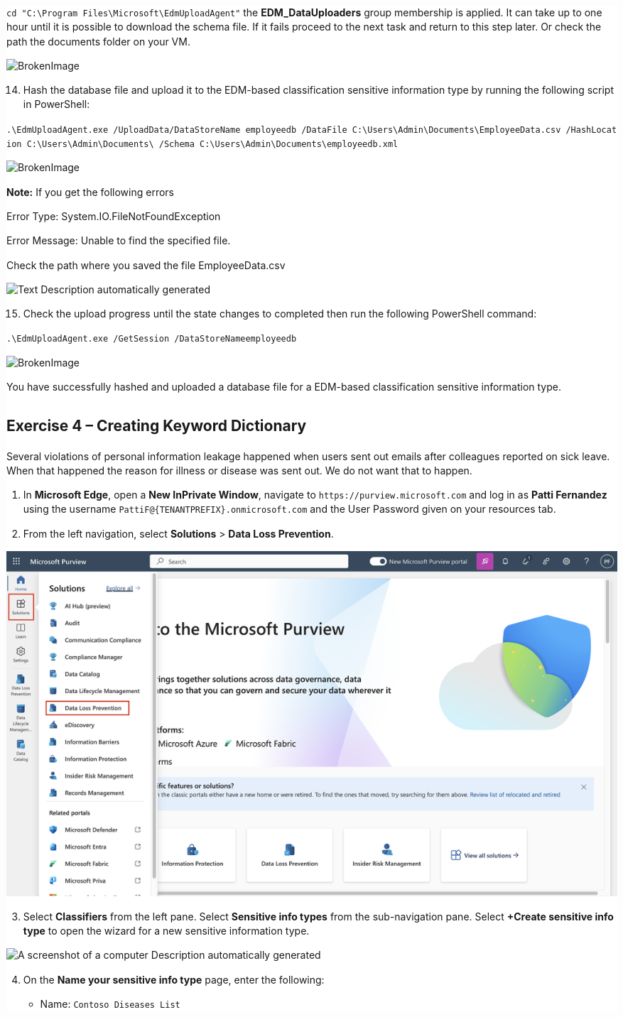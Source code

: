 ```cd "C:\Program Files\Microsoft\EdmUploadAgent"```
the **EDM_DataUploaders** group membership is applied. It can take up to
one hour until it is possible to download the schema file. If it fails
proceed to the next task and return to this step later. Or check the
path the documents folder on your VM.

![BrokenImage](./media/image47.png)

14. Hash the database file and upload it to the EDM-based classification
    sensitive information type by running the following script in
    PowerShell:

```.\EdmUploadAgent.exe /UploadData/DataStoreName employeedb /DataFile C:\Users\Admin\Documents\EmployeeData.csv /HashLocation C:\Users\Admin\Documents\ /Schema C:\Users\Admin\Documents\employeedb.xml```

![BrokenImage](./media/image48.png)

**Note:** If you get the following errors

Error Type: System.IO.FileNotFoundException

Error Message: Unable to find the specified file.

Check the path where you saved the file EmployeeData.csv

![Text Description automatically generated](./media/image49.png)

15. Check the upload progress until the state changes to completed then
    run the following PowerShell command:

```.\EdmUploadAgent.exe /GetSession /DataStoreNameemployeedb```

![BrokenImage](./media/image50.png)

You have successfully hashed and uploaded a database file for a
EDM-based classification sensitive information type.

## Exercise 4 – Creating Keyword Dictionary

Several violations of personal information leakage happened when users
sent out emails after colleagues reported on sick leave. When that
happened the reason for illness or disease was sent out. We do not want
that to happen.

1.  In **Microsoft Edge**, open a **New InPrivate Window**, navigate
    to ```https://purview.microsoft.com``` and log in as **Patti
    Fernandez** using the username ```PattiF@{TENANTPREFIX}.onmicrosoft.com```
    and the User Password given on your resources tab.

2.  From the left navigation, select **Solutions** \> **Data Loss
    Prevention**.

![A screenshot of a computer Description automatically
generated](./media/image1.png)

3.  Select **Classifiers** from the left pane. Select **Sensitive info
    types** from the sub-navigation pane. Select **+Create sensitive
    info type** to open the wizard for a new sensitive information type.

![A screenshot of a computer Description automatically
generated](./media/image6.png)

4.  On the **Name your sensitive info type** page, enter the following:

    - Name: ```Contoso Diseases List```
```